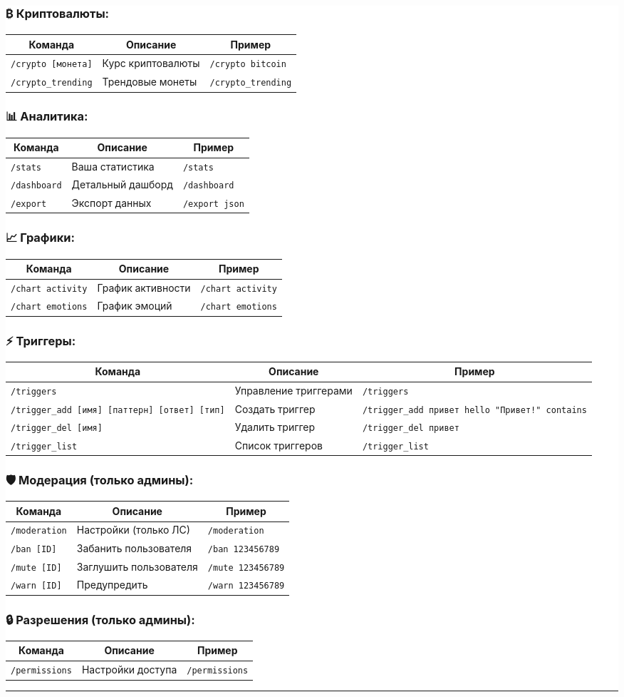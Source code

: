 ### **₿ Криптовалюты:**
| Команда | Описание | Пример |
|---------|----------|--------|
| `/crypto [монета]` | Курс криптовалюты | `/crypto bitcoin` |
| `/crypto_trending` | Трендовые монеты | `/crypto_trending` |

### **📊 Аналитика:**
| Команда | Описание | Пример |
|---------|----------|--------|
| `/stats` | Ваша статистика | `/stats` |
| `/dashboard` | Детальный дашборд | `/dashboard` |
| `/export` | Экспорт данных | `/export json` |

### **📈 Графики:**
| Команда | Описание | Пример |
|---------|----------|--------|
| `/chart activity` | График активности | `/chart activity` |
| `/chart emotions` | График эмоций | `/chart emotions` |

### **⚡ Триггеры:**
| Команда | Описание | Пример |
|---------|----------|--------|
| `/triggers` | Управление триггерами | `/triggers` |
| `/trigger_add [имя] [паттерн] [ответ] [тип]` | Создать триггер | `/trigger_add привет hello "Привет!" contains` |
| `/trigger_del [имя]` | Удалить триггер | `/trigger_del привет` |
| `/trigger_list` | Список триггеров | `/trigger_list` |

### **🛡️ Модерация (только админы):**
| Команда | Описание | Пример |
|---------|----------|--------|
| `/moderation` | Настройки (только ЛС) | `/moderation` |
| `/ban [ID]` | Забанить пользователя | `/ban 123456789` |
| `/mute [ID]` | Заглушить пользователя | `/mute 123456789` |
| `/warn [ID]` | Предупредить | `/warn 123456789` |

### **🔒 Разрешения (только админы):**
| Команда | Описание | Пример |
|---------|----------|--------|
| `/permissions` | Настройки доступа | `/permissions` |

---